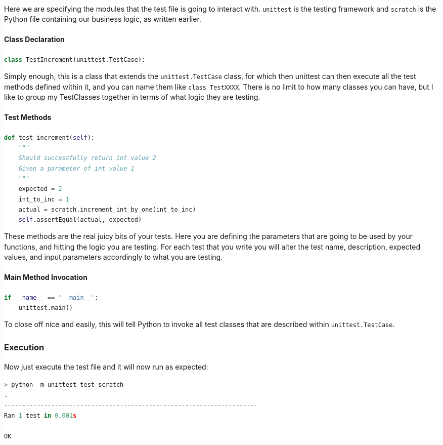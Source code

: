Here we are specifying the modules that the test file is going to interact with. `unittest` is the testing framework and `scratch` is the Python file containing our business logic, as written earlier.

#### Class Declaration

```python
class TestIncrement(unittest.TestCase):
```

Simply enough, this is a class that extends the `unittest.TestCase` class, for which then unittest can then execute all the test methods defined within it, and you can name them like `class TestXXXX`. There is no limit to how many classes you can have, but I like to group my TestClasses together in terms of what logic they are testing.

#### Test Methods

```python
def test_increment(self):
    """
    Should successfully return int value 2
    Given a parameter of int value 1
    """
    expected = 2
    int_to_inc = 1
    actual = scratch.increment_int_by_one(int_to_inc)
    self.assertEqual(actual, expected)
```

These methods are the real juicy bits of your tests. Here you are defining the parameters that are going to be used by your functions, and hitting the logic you are testing. For each test that you write you will alter the test name, description, expected values, and input parameters accordingly to what you are testing.

#### Main Method Invocation

```python
if __name__ == '__main__':
    unittest.main()
```

To close off nice and easily, this will tell Python to invoke all test classes that are described within `unittest.TestCase`.

### Execution

Now just execute the test file and it will now run as expected:

```python
> python -m unittest test_scratch                                     
.                                                                     
----------------------------------------------------------------------
Ran 1 test in 0.001s                                                  
                                                                      
OK                                                                    
```

